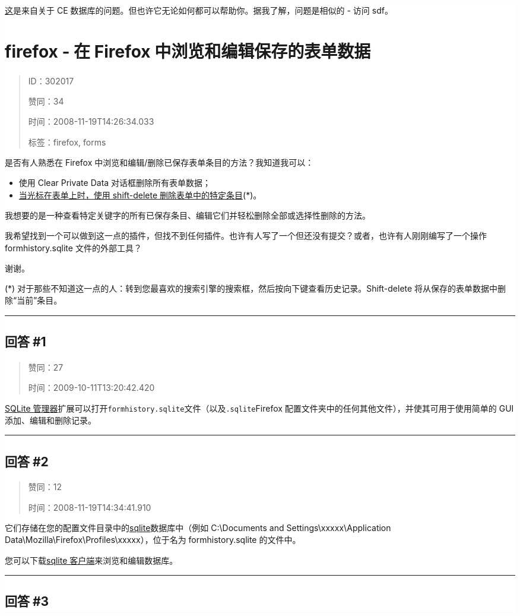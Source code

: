 [这](https://stackoverflow.com/questions/141454/jdbc-driver-for-microsoft-sql-server-cecompact-edition-3-5/1071831#1071831)是来自关于 CE 数据库的问题。但也许它无论如何都可以帮助你。据我了解，问题是相似的 - 访问 sdf。

# firefox - 在 Firefox 中浏览和编辑保存的表单数据

> ID：302017
> 
> 赞同：34
> 
> 时间：2008-11-19T14:26:34.033
> 
> 标签：firefox, forms

是否有人熟悉在 Firefox 中浏览和编辑/删除已保存表单条目的方法？我知道我可以：

*   使用 Clear Private Data 对话框删除所有表单数据；
*   [当光标在表单上时，使用 shift-delete 删除表单中的特定条目](http://kb.mozillazine.org/Deleting_autocomplete_entries)(*)。

我想要的是一种查看特定关键字的所有已保存条目、编辑它们并轻松删除全部或选择性删除的方法。

我希望找到一个可以做到这一点的插件，但找不到任何插件。也许有人写了一个但还没有提交？或者，也许有人刚刚编写了一个操作 formhistory.sqlite 文件的外部工具？

谢谢。

(*) 对于那些不知道这一点的人：转到您最喜欢的搜索引擎的搜索框，然后按向下键查看历史记录。Shift-delete 将从保存的表单数据中删除“当前”条目。

* * *

## 回答 #1

> 赞同：27
> 
> 时间：2009-10-11T13:20:42.420

[SQLite 管理器](https://addons.mozilla.org/addon/sqlite-manager-webext/)扩展可以打开`formhistory.sqlite`文件（以及`.sqlite`Firefox 配置文件夹中的任何其他文件），并使其可用于使用简单的 GUI 添加、编辑和删除记录。

* * *

## 回答 #2

> 赞同：12
> 
> 时间：2008-11-19T14:34:41.910

它们存储在您的配置文件目录中的[sqlite](http://sqlite.org/)数据库中（例如 C:\Documents and Settings\xxxxx\Application Data\Mozilla\Firefox\Profiles\xxxxx），位于名为 formhistory.sqlite 的文件中。

您可以下载[sqlite 客户端](http://sqlite.org/download.html)来浏览和编辑数据库。

* * *

## 回答 #3
